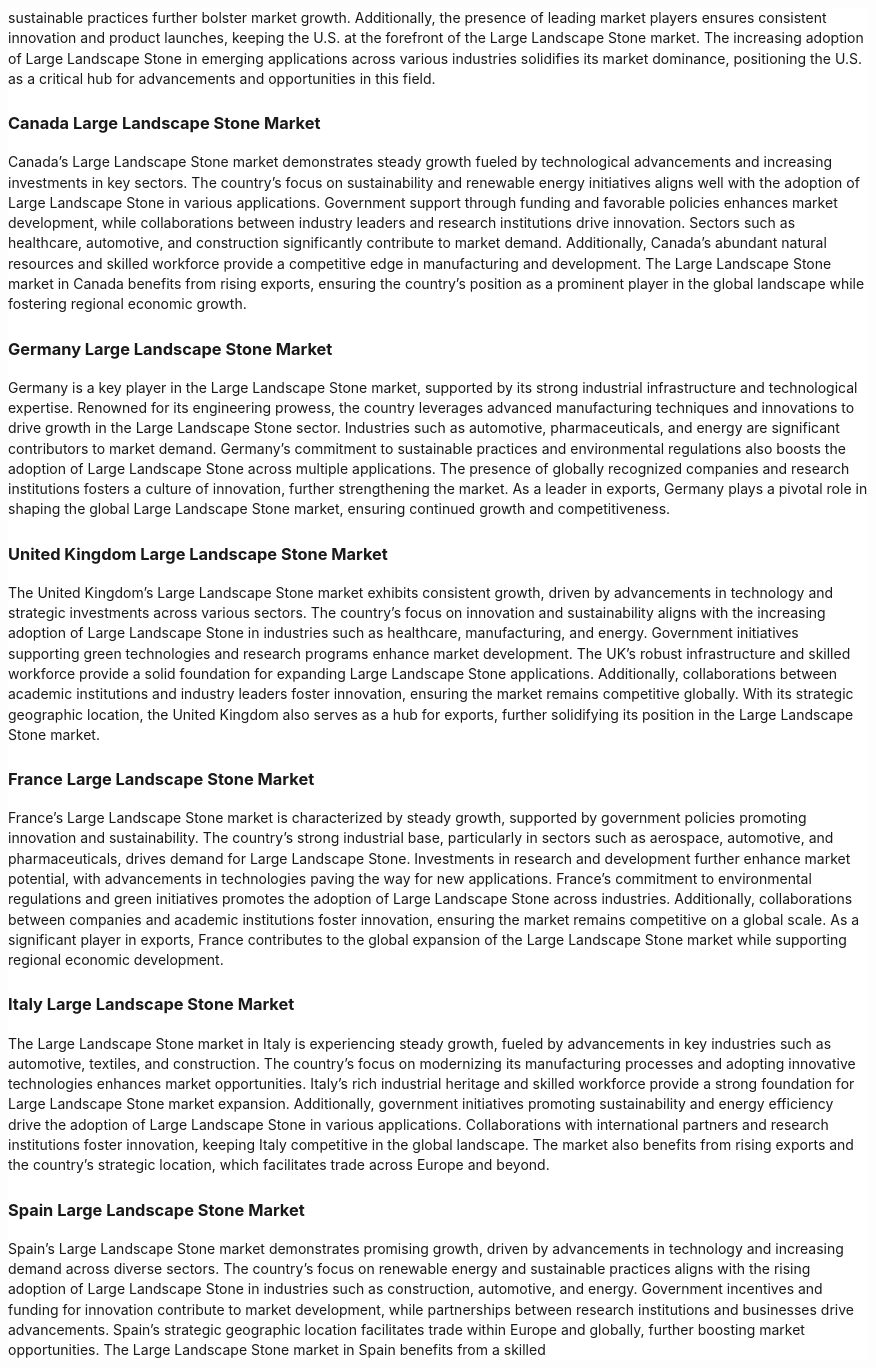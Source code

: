 sustainable practices further bolster market growth. Additionally, the presence of leading market players ensures consistent innovation and product launches, keeping the U.S. at the forefront of the Large Landscape Stone market. The increasing adoption of Large Landscape Stone in emerging applications across various industries solidifies its market dominance, positioning the U.S. as a critical hub for advancements and opportunities in this field.</p><h3>Canada Large Landscape Stone Market</h3><p>Canada&rsquo;s Large Landscape Stone market demonstrates steady growth fueled by technological advancements and increasing investments in key sectors. The country&rsquo;s focus on sustainability and renewable energy initiatives aligns well with the adoption of Large Landscape Stone in various applications. Government support through funding and favorable policies enhances market development, while collaborations between industry leaders and research institutions drive innovation. Sectors such as healthcare, automotive, and construction significantly contribute to market demand. Additionally, Canada&rsquo;s abundant natural resources and skilled workforce provide a competitive edge in manufacturing and development. The Large Landscape Stone market in Canada benefits from rising exports, ensuring the country&rsquo;s position as a prominent player in the global landscape while fostering regional economic growth.</p><h3>Germany Large Landscape Stone Market</h3><p>Germany is a key player in the Large Landscape Stone market, supported by its strong industrial infrastructure and technological expertise. Renowned for its engineering prowess, the country leverages advanced manufacturing techniques and innovations to drive growth in the Large Landscape Stone sector. Industries such as automotive, pharmaceuticals, and energy are significant contributors to market demand. Germany&rsquo;s commitment to sustainable practices and environmental regulations also boosts the adoption of Large Landscape Stone across multiple applications. The presence of globally recognized companies and research institutions fosters a culture of innovation, further strengthening the market. As a leader in exports, Germany plays a pivotal role in shaping the global Large Landscape Stone market, ensuring continued growth and competitiveness.</p><h3>United Kingdom Large Landscape Stone Market</h3><p>The United Kingdom&rsquo;s Large Landscape Stone market exhibits consistent growth, driven by advancements in technology and strategic investments across various sectors. The country&rsquo;s focus on innovation and sustainability aligns with the increasing adoption of Large Landscape Stone in industries such as healthcare, manufacturing, and energy. Government initiatives supporting green technologies and research programs enhance market development. The UK&rsquo;s robust infrastructure and skilled workforce provide a solid foundation for expanding Large Landscape Stone applications. Additionally, collaborations between academic institutions and industry leaders foster innovation, ensuring the market remains competitive globally. With its strategic geographic location, the United Kingdom also serves as a hub for exports, further solidifying its position in the Large Landscape Stone market.</p><h3>France Large Landscape Stone Market</h3><p>France&rsquo;s Large Landscape Stone market is characterized by steady growth, supported by government policies promoting innovation and sustainability. The country&rsquo;s strong industrial base, particularly in sectors such as aerospace, automotive, and pharmaceuticals, drives demand for Large Landscape Stone. Investments in research and development further enhance market potential, with advancements in technologies paving the way for new applications. France&rsquo;s commitment to environmental regulations and green initiatives promotes the adoption of Large Landscape Stone across industries. Additionally, collaborations between companies and academic institutions foster innovation, ensuring the market remains competitive on a global scale. As a significant player in exports, France contributes to the global expansion of the Large Landscape Stone market while supporting regional economic development.</p><h3>Italy Large Landscape Stone Market</h3><p>The Large Landscape Stone market in Italy is experiencing steady growth, fueled by advancements in key industries such as automotive, textiles, and construction. The country&rsquo;s focus on modernizing its manufacturing processes and adopting innovative technologies enhances market opportunities. Italy&rsquo;s rich industrial heritage and skilled workforce provide a strong foundation for Large Landscape Stone market expansion. Additionally, government initiatives promoting sustainability and energy efficiency drive the adoption of Large Landscape Stone in various applications. Collaborations with international partners and research institutions foster innovation, keeping Italy competitive in the global landscape. The market also benefits from rising exports and the country&rsquo;s strategic location, which facilitates trade across Europe and beyond.</p><h3>Spain Large Landscape Stone Market</h3><p>Spain&rsquo;s Large Landscape Stone market demonstrates promising growth, driven by advancements in technology and increasing demand across diverse sectors. The country&rsquo;s focus on renewable energy and sustainable practices aligns with the rising adoption of Large Landscape Stone in industries such as construction, automotive, and energy. Government incentives and funding for innovation contribute to market development, while partnerships between research institutions and businesses drive advancements. Spain&rsquo;s strategic geographic location facilitates trade within Europe and globally, further boosting market opportunities. The Large Landscape Stone market in Spain benefits from a skilled
